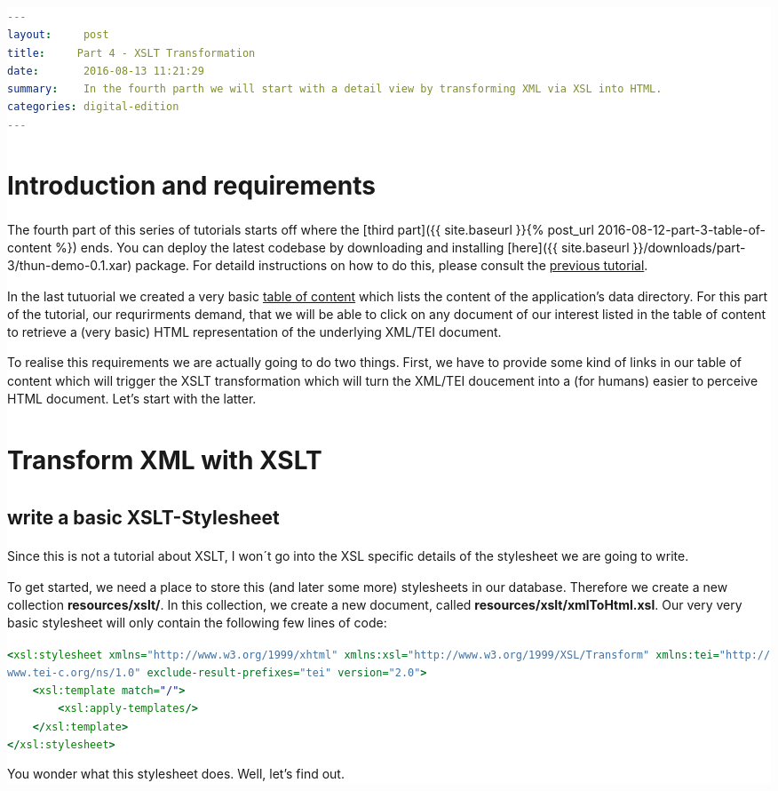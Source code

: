 ```yaml
---
layout:     post
title:     Part 4 - XSLT Transformation
date:       2016-08-13 11:21:29
summary:    In the fourth parth we will start with a detail view by transforming XML via XSL into HTML.
categories: digital-edition
---
```


# Introduction and requirements


The fourth part of this series of tutorials starts off where the [third part]({{ site.baseurl }}{% post_url 2016-08-12-part-3-table-of-content %}) ends. You can deploy the latest codebase by downloading and installing [here]({{ site.baseurl }}/downloads/part-3/thun-demo-0.1.xar) package. For detaild instructions on how to do this, please consult the [previous tutorial](#linkToCome). 

In the last tutuorial we created a very basic [table of content](http://localhost:8080/exist/apps/thun-demo/pages/toc.html) which lists the content of the application’s data directory. For this part of the tutorial, our requrirments demand, that we will be able to click on any document of our interest listed in the table of content to retrieve a (very basic) HTML representation of the underlying XML/TEI document.

To realise this requirements we are actually going to do two things. First, we have to provide some kind of links in our table of content which will trigger the XSLT transformation which will turn the XML/TEI doucement into a (for humans) easier to perceive HTML document. Let’s start with the latter.

# Transform XML with XSLT

## write a basic XSLT-Stylesheet

Since this is not a tutorial about XSLT, I won´t go into the XSL specific details of the stylesheet we are going to write.

To get started, we need a place to store this (and later some more) stylesheets in our database. Therefore we create a new collection **resources/xslt/**. In this collection, we create a new document, called  **resources/xslt/xmlToHtml.xsl**. Our very very basic stylesheet will only contain the following few lines of code:

```xslt
<xsl:stylesheet xmlns="http://www.w3.org/1999/xhtml" xmlns:xsl="http://www.w3.org/1999/XSL/Transform" xmlns:tei="http://www.tei-c.org/ns/1.0" exclude-result-prefixes="tei" version="2.0">
    <xsl:template match="/">
        <xsl:apply-templates/>
    </xsl:template>
</xsl:stylesheet>
```

You wonder what this stylesheet does. Well, let’s find out.

